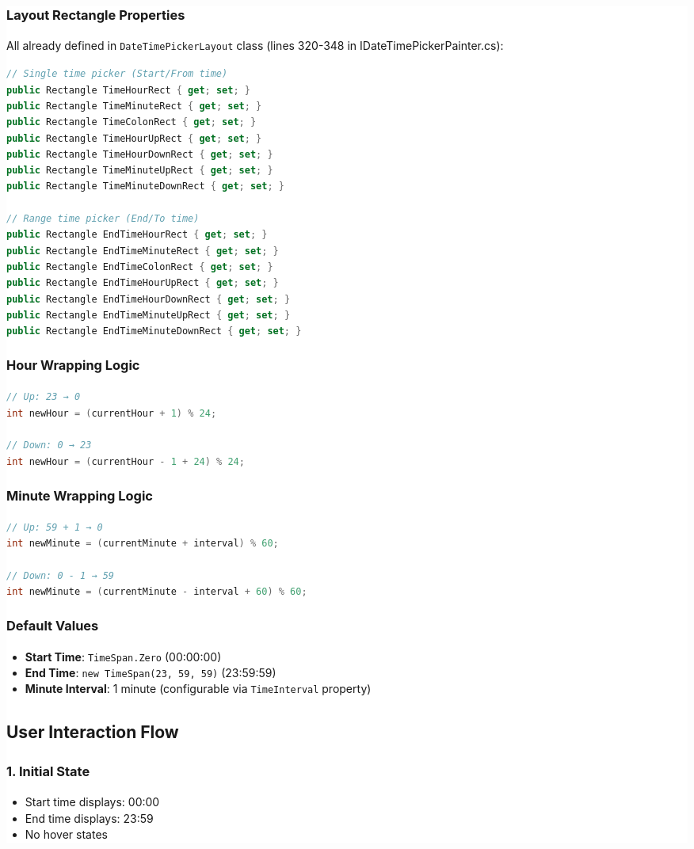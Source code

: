 ### Layout Rectangle Properties
All already defined in `DateTimePickerLayout` class (lines 320-348 in IDateTimePickerPainter.cs):
```csharp
// Single time picker (Start/From time)
public Rectangle TimeHourRect { get; set; }
public Rectangle TimeMinuteRect { get; set; }
public Rectangle TimeColonRect { get; set; }
public Rectangle TimeHourUpRect { get; set; }
public Rectangle TimeHourDownRect { get; set; }
public Rectangle TimeMinuteUpRect { get; set; }
public Rectangle TimeMinuteDownRect { get; set; }

// Range time picker (End/To time)
public Rectangle EndTimeHourRect { get; set; }
public Rectangle EndTimeMinuteRect { get; set; }
public Rectangle EndTimeColonRect { get; set; }
public Rectangle EndTimeHourUpRect { get; set; }
public Rectangle EndTimeHourDownRect { get; set; }
public Rectangle EndTimeMinuteUpRect { get; set; }
public Rectangle EndTimeMinuteDownRect { get; set; }
```

### Hour Wrapping Logic
```csharp
// Up: 23 → 0
int newHour = (currentHour + 1) % 24;

// Down: 0 → 23
int newHour = (currentHour - 1 + 24) % 24;
```

### Minute Wrapping Logic
```csharp
// Up: 59 + 1 → 0
int newMinute = (currentMinute + interval) % 60;

// Down: 0 - 1 → 59
int newMinute = (currentMinute - interval + 60) % 60;
```

### Default Values
- **Start Time**: `TimeSpan.Zero` (00:00:00)
- **End Time**: `new TimeSpan(23, 59, 59)` (23:59:59)
- **Minute Interval**: 1 minute (configurable via `TimeInterval` property)

## User Interaction Flow

### 1. Initial State
- Start time displays: 00:00
- End time displays: 23:59
- No hover states
